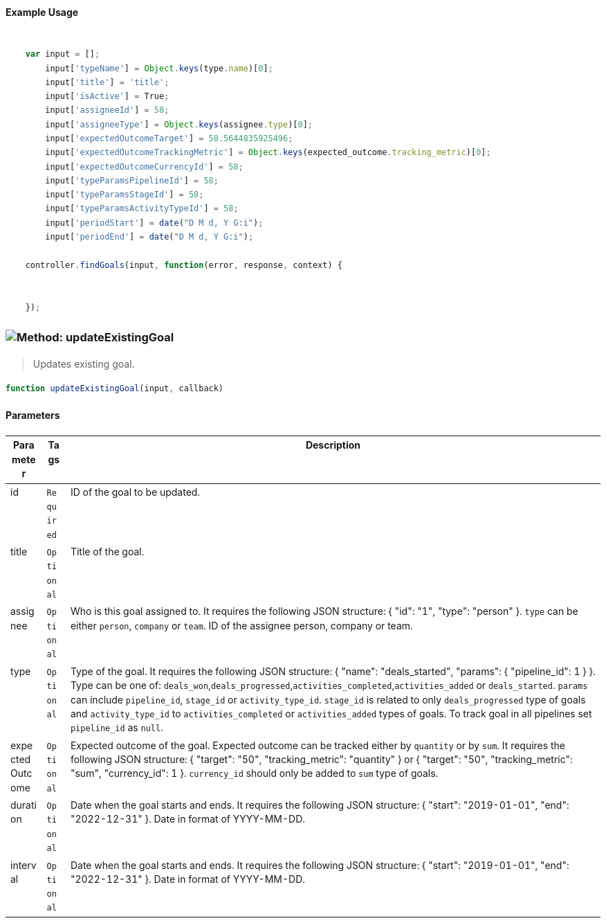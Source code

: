 

#### Example Usage

```javascript

    var input = [];
        input['typeName'] = Object.keys(type.name)[0];
        input['title'] = 'title';
        input['isActive'] = True;
        input['assigneeId'] = 58;
        input['assigneeType'] = Object.keys(assignee.type)[0];
        input['expectedOutcomeTarget'] = 58.5644835925496;
        input['expectedOutcomeTrackingMetric'] = Object.keys(expected_outcome.tracking_metric)[0];
        input['expectedOutcomeCurrencyId'] = 58;
        input['typeParamsPipelineId'] = 58;
        input['typeParamsStageId'] = 58;
        input['typeParamsActivityTypeId'] = 58;
        input['periodStart'] = date("D M d, Y G:i");
        input['periodEnd'] = date("D M d, Y G:i");

    controller.findGoals(input, function(error, response, context) {

    
    });
```



### <a name="update_existing_goal"></a>![Method: ](https://apidocs.io/img/method.png ".GoalsController.updateExistingGoal") updateExistingGoal

> Updates existing goal.


```javascript
function updateExistingGoal(input, callback)
```
#### Parameters

| Parameter | Tags | Description |
|-----------|------|-------------|
| id |  ``` Required ```  | ID of the goal to be updated. |
| title |  ``` Optional ```  | Title of the goal. |
| assignee |  ``` Optional ```  | Who is this goal assigned to. It requires the following JSON structure: { "id": "1", "type": "person" }. `type` can be either `person`, `company` or `team`. ID of the assignee person, company or team. |
| type |  ``` Optional ```  | Type of the goal. It requires the following JSON structure: { "name": "deals_started", "params": { "pipeline_id": 1 } }. Type can be one of: `deals_won`,`deals_progressed`,`activities_completed`,`activities_added` or `deals_started`. `params` can include `pipeline_id`, `stage_id` or `activity_type_id`. `stage_id` is related to only `deals_progressed` type of goals and `activity_type_id` to `activities_completed` or `activities_added` types of goals. To track goal in all pipelines set `pipeline_id` as `null`. |
| expectedOutcome |  ``` Optional ```  | Expected outcome of the goal. Expected outcome can be tracked either by `quantity` or by `sum`. It requires the following JSON structure: { "target": "50", "tracking_metric": "quantity" } or { "target": "50", "tracking_metric": "sum", "currency_id": 1 }. `currency_id` should only be added to `sum` type of goals. |
| duration |  ``` Optional ```  | Date when the goal starts and ends. It requires the following JSON structure: { "start": "2019-01-01", "end": "2022-12-31" }. Date in format of YYYY-MM-DD. |
| interval |  ``` Optional ```  | Date when the goal starts and ends. It requires the following JSON structure: { "start": "2019-01-01", "end": "2022-12-31" }. Date in format of YYYY-MM-DD. |
